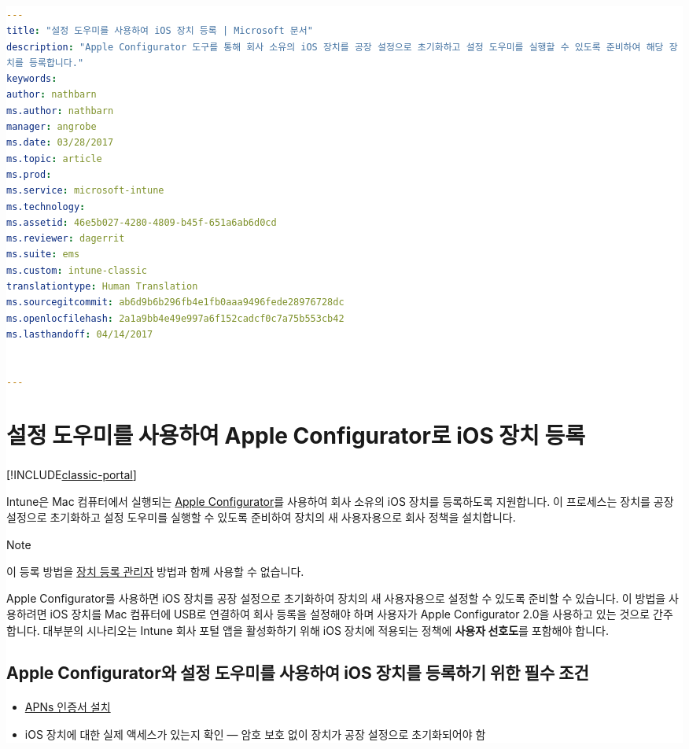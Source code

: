 ```yaml
---
title: "설정 도우미를 사용하여 iOS 장치 등록 | Microsoft 문서"
description: "Apple Configurator 도구를 통해 회사 소유의 iOS 장치를 공장 설정으로 초기화하고 설정 도우미를 실행할 수 있도록 준비하여 해당 장치를 등록합니다."
keywords: 
author: nathbarn
ms.author: nathbarn
manager: angrobe
ms.date: 03/28/2017
ms.topic: article
ms.prod: 
ms.service: microsoft-intune
ms.technology: 
ms.assetid: 46e5b027-4280-4809-b45f-651a6ab6d0cd
ms.reviewer: dagerrit
ms.suite: ems
ms.custom: intune-classic
translationtype: Human Translation
ms.sourcegitcommit: ab6d9b6b296fb4e1fb0aaa9496fede28976728dc
ms.openlocfilehash: 2a1a9bb4e49e997a6f152cadcf0c7a75b553cb42
ms.lasthandoff: 04/14/2017


---
```


# <a name="enroll-ios-devices-with-apple-configurator-by-using-setup-assistant"></a>설정 도우미를 사용하여 Apple Configurator로 iOS 장치 등록

[!INCLUDE[classic-portal](../includes/classic-portal.md)]

Intune은 Mac 컴퓨터에서 실행되는 [Apple Configurator](http://go.microsoft.com/fwlink/?LinkId=518017)를 사용하여 회사 소유의 iOS 장치를 등록하도록 지원합니다. 이 프로세스는 장치를 공장 설정으로 초기화하고 설정 도우미를 실행할 수 있도록 준비하여 장치의 새 사용자용으로 회사 정책을 설치합니다.

>[!NOTE]
>이 등록 방법을 [장치 등록 관리자](enroll-corporate-owned-devices-with-the-device-enrollment-manager-in-microsoft-intune.md) 방법과 함께 사용할 수 없습니다.

Apple Configurator를 사용하면 iOS 장치를 공장 설정으로 초기화하여 장치의 새 사용자용으로 설정할 수 있도록 준비할 수 있습니다. 이 방법을 사용하려면 iOS 장치를 Mac 컴퓨터에 USB로 연결하여 회사 등록을 설정해야 하며 사용자가 Apple Configurator 2.0을 사용하고 있는 것으로 간주합니다. 대부분의 시나리오는 Intune 회사 포털 앱을 활성화하기 위해 iOS 장치에 적용되는 정책에 **사용자 선호도**를 포함해야 합니다.

## <a name="prerequisites-for-enrolling-ios-devices-by-using-apple-configurator-with-setup-assistant"></a>Apple Configurator와 설정 도우미를 사용하여 iOS 장치를 등록하기 위한 필수 조건

- [APNs 인증서 설치](set-up-ios-and-mac-management-with-microsoft-intune.md)

- iOS 장치에 대한 실제 액세스가 있는지 확인 &mdash; 암호 보호 없이 장치가 공장 설정으로 초기화되어야 함

